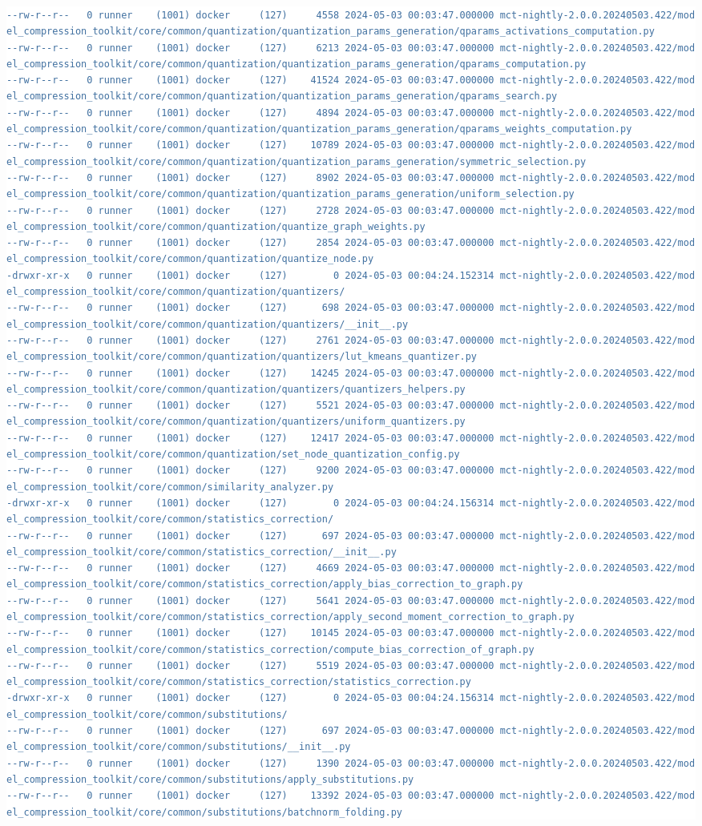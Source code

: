 ```diff
--rw-r--r--   0 runner    (1001) docker     (127)     4558 2024-05-03 00:03:47.000000 mct-nightly-2.0.0.20240503.422/model_compression_toolkit/core/common/quantization/quantization_params_generation/qparams_activations_computation.py
--rw-r--r--   0 runner    (1001) docker     (127)     6213 2024-05-03 00:03:47.000000 mct-nightly-2.0.0.20240503.422/model_compression_toolkit/core/common/quantization/quantization_params_generation/qparams_computation.py
--rw-r--r--   0 runner    (1001) docker     (127)    41524 2024-05-03 00:03:47.000000 mct-nightly-2.0.0.20240503.422/model_compression_toolkit/core/common/quantization/quantization_params_generation/qparams_search.py
--rw-r--r--   0 runner    (1001) docker     (127)     4894 2024-05-03 00:03:47.000000 mct-nightly-2.0.0.20240503.422/model_compression_toolkit/core/common/quantization/quantization_params_generation/qparams_weights_computation.py
--rw-r--r--   0 runner    (1001) docker     (127)    10789 2024-05-03 00:03:47.000000 mct-nightly-2.0.0.20240503.422/model_compression_toolkit/core/common/quantization/quantization_params_generation/symmetric_selection.py
--rw-r--r--   0 runner    (1001) docker     (127)     8902 2024-05-03 00:03:47.000000 mct-nightly-2.0.0.20240503.422/model_compression_toolkit/core/common/quantization/quantization_params_generation/uniform_selection.py
--rw-r--r--   0 runner    (1001) docker     (127)     2728 2024-05-03 00:03:47.000000 mct-nightly-2.0.0.20240503.422/model_compression_toolkit/core/common/quantization/quantize_graph_weights.py
--rw-r--r--   0 runner    (1001) docker     (127)     2854 2024-05-03 00:03:47.000000 mct-nightly-2.0.0.20240503.422/model_compression_toolkit/core/common/quantization/quantize_node.py
-drwxr-xr-x   0 runner    (1001) docker     (127)        0 2024-05-03 00:04:24.152314 mct-nightly-2.0.0.20240503.422/model_compression_toolkit/core/common/quantization/quantizers/
--rw-r--r--   0 runner    (1001) docker     (127)      698 2024-05-03 00:03:47.000000 mct-nightly-2.0.0.20240503.422/model_compression_toolkit/core/common/quantization/quantizers/__init__.py
--rw-r--r--   0 runner    (1001) docker     (127)     2761 2024-05-03 00:03:47.000000 mct-nightly-2.0.0.20240503.422/model_compression_toolkit/core/common/quantization/quantizers/lut_kmeans_quantizer.py
--rw-r--r--   0 runner    (1001) docker     (127)    14245 2024-05-03 00:03:47.000000 mct-nightly-2.0.0.20240503.422/model_compression_toolkit/core/common/quantization/quantizers/quantizers_helpers.py
--rw-r--r--   0 runner    (1001) docker     (127)     5521 2024-05-03 00:03:47.000000 mct-nightly-2.0.0.20240503.422/model_compression_toolkit/core/common/quantization/quantizers/uniform_quantizers.py
--rw-r--r--   0 runner    (1001) docker     (127)    12417 2024-05-03 00:03:47.000000 mct-nightly-2.0.0.20240503.422/model_compression_toolkit/core/common/quantization/set_node_quantization_config.py
--rw-r--r--   0 runner    (1001) docker     (127)     9200 2024-05-03 00:03:47.000000 mct-nightly-2.0.0.20240503.422/model_compression_toolkit/core/common/similarity_analyzer.py
-drwxr-xr-x   0 runner    (1001) docker     (127)        0 2024-05-03 00:04:24.156314 mct-nightly-2.0.0.20240503.422/model_compression_toolkit/core/common/statistics_correction/
--rw-r--r--   0 runner    (1001) docker     (127)      697 2024-05-03 00:03:47.000000 mct-nightly-2.0.0.20240503.422/model_compression_toolkit/core/common/statistics_correction/__init__.py
--rw-r--r--   0 runner    (1001) docker     (127)     4669 2024-05-03 00:03:47.000000 mct-nightly-2.0.0.20240503.422/model_compression_toolkit/core/common/statistics_correction/apply_bias_correction_to_graph.py
--rw-r--r--   0 runner    (1001) docker     (127)     5641 2024-05-03 00:03:47.000000 mct-nightly-2.0.0.20240503.422/model_compression_toolkit/core/common/statistics_correction/apply_second_moment_correction_to_graph.py
--rw-r--r--   0 runner    (1001) docker     (127)    10145 2024-05-03 00:03:47.000000 mct-nightly-2.0.0.20240503.422/model_compression_toolkit/core/common/statistics_correction/compute_bias_correction_of_graph.py
--rw-r--r--   0 runner    (1001) docker     (127)     5519 2024-05-03 00:03:47.000000 mct-nightly-2.0.0.20240503.422/model_compression_toolkit/core/common/statistics_correction/statistics_correction.py
-drwxr-xr-x   0 runner    (1001) docker     (127)        0 2024-05-03 00:04:24.156314 mct-nightly-2.0.0.20240503.422/model_compression_toolkit/core/common/substitutions/
--rw-r--r--   0 runner    (1001) docker     (127)      697 2024-05-03 00:03:47.000000 mct-nightly-2.0.0.20240503.422/model_compression_toolkit/core/common/substitutions/__init__.py
--rw-r--r--   0 runner    (1001) docker     (127)     1390 2024-05-03 00:03:47.000000 mct-nightly-2.0.0.20240503.422/model_compression_toolkit/core/common/substitutions/apply_substitutions.py
--rw-r--r--   0 runner    (1001) docker     (127)    13392 2024-05-03 00:03:47.000000 mct-nightly-2.0.0.20240503.422/model_compression_toolkit/core/common/substitutions/batchnorm_folding.py
```